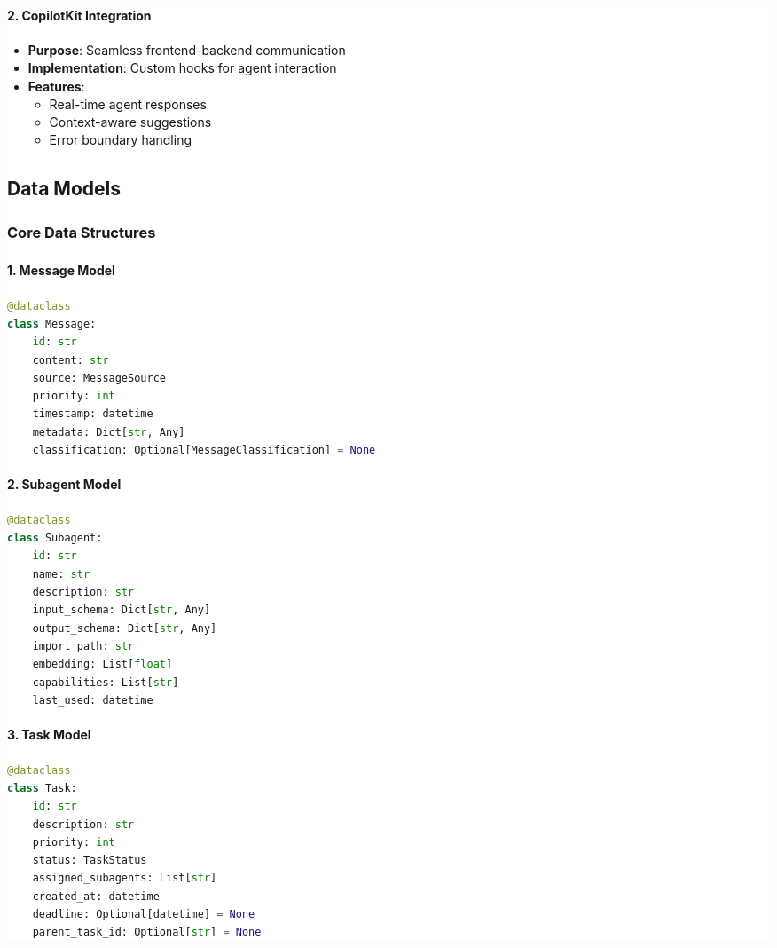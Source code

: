 #### 2. CopilotKit Integration
- **Purpose**: Seamless frontend-backend communication
- **Implementation**: Custom hooks for agent interaction
- **Features**:
  - Real-time agent responses
  - Context-aware suggestions
  - Error boundary handling

## Data Models

### Core Data Structures

#### 1. Message Model
```python
@dataclass
class Message:
    id: str
    content: str
    source: MessageSource
    priority: int
    timestamp: datetime
    metadata: Dict[str, Any]
    classification: Optional[MessageClassification] = None
```

#### 2. Subagent Model
```python
@dataclass
class Subagent:
    id: str
    name: str
    description: str
    input_schema: Dict[str, Any]
    output_schema: Dict[str, Any]
    import_path: str
    embedding: List[float]
    capabilities: List[str]
    last_used: datetime
```

#### 3. Task Model
```python
@dataclass
class Task:
    id: str
    description: str
    priority: int
    status: TaskStatus
    assigned_subagents: List[str]
    created_at: datetime
    deadline: Optional[datetime] = None
    parent_task_id: Optional[str] = None
```
